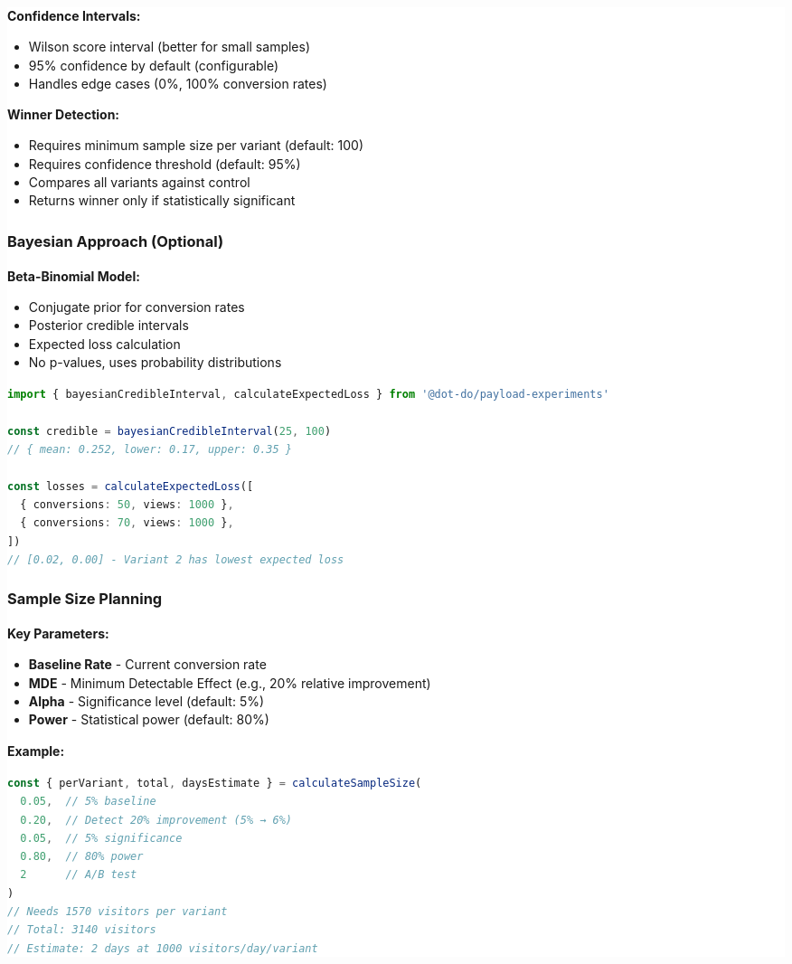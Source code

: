 **Confidence Intervals:**
- Wilson score interval (better for small samples)
- 95% confidence by default (configurable)
- Handles edge cases (0%, 100% conversion rates)

**Winner Detection:**
- Requires minimum sample size per variant (default: 100)
- Requires confidence threshold (default: 95%)
- Compares all variants against control
- Returns winner only if statistically significant

### Bayesian Approach (Optional)

**Beta-Binomial Model:**
- Conjugate prior for conversion rates
- Posterior credible intervals
- Expected loss calculation
- No p-values, uses probability distributions

```typescript
import { bayesianCredibleInterval, calculateExpectedLoss } from '@dot-do/payload-experiments'

const credible = bayesianCredibleInterval(25, 100)
// { mean: 0.252, lower: 0.17, upper: 0.35 }

const losses = calculateExpectedLoss([
  { conversions: 50, views: 1000 },
  { conversions: 70, views: 1000 },
])
// [0.02, 0.00] - Variant 2 has lowest expected loss
```

### Sample Size Planning

**Key Parameters:**
- **Baseline Rate** - Current conversion rate
- **MDE** - Minimum Detectable Effect (e.g., 20% relative improvement)
- **Alpha** - Significance level (default: 5%)
- **Power** - Statistical power (default: 80%)

**Example:**
```typescript
const { perVariant, total, daysEstimate } = calculateSampleSize(
  0.05,  // 5% baseline
  0.20,  // Detect 20% improvement (5% → 6%)
  0.05,  // 5% significance
  0.80,  // 80% power
  2      // A/B test
)
// Needs 1570 visitors per variant
// Total: 3140 visitors
// Estimate: 2 days at 1000 visitors/day/variant
```
